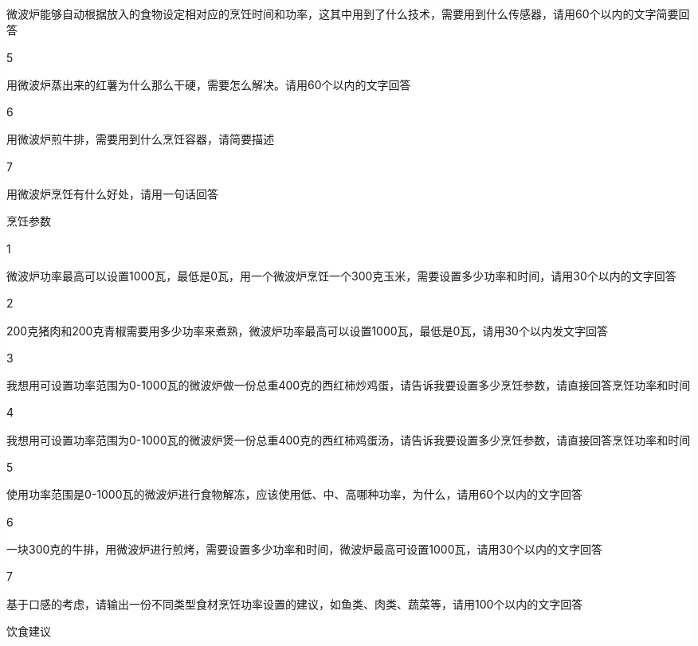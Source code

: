 微波炉能够自动根据放入的食物设定相对应的烹饪时间和功率，这其中用到了什么技术，需要用到什么传感器，请用60个以内的文字简要回答

  

5

用微波炉蒸出来的红薯为什么那么干硬，需要怎么解决。请用60个以内的文字回答

  

6

用微波炉煎牛排，需要用到什么烹饪容器，请简要描述

  

7  
  
  

用微波炉烹饪有什么好处，请用一句话回答

  

烹饪参数

1

微波炉功率最高可以设置1000瓦，最低是0瓦，用一个微波炉烹饪一个300克玉米，需要设置多少功率和时间，请用30个以内的文字回答

  

2

200克猪肉和200克青椒需要用多少功率来煮熟，微波炉功率最高可以设置1000瓦，最低是0瓦，请用30个以内发文字回答

  

3

我想用可设置功率范围为0-1000瓦的微波炉做一份总重400克的西红柿炒鸡蛋，请告诉我要设置多少烹饪参数，请直接回答烹饪功率和时间

  

4

我想用可设置功率范围为0-1000瓦的微波炉煲一份总重400克的西红柿鸡蛋汤，请告诉我要设置多少烹饪参数，请直接回答烹饪功率和时间

  

5

使用功率范围是0-1000瓦的微波炉进行食物解冻，应该使用低、中、高哪种功率，为什么，请用60个以内的文字回答

  

6

一块300克的牛排，用微波炉进行煎烤，需要设置多少功率和时间，微波炉最高可设置1000瓦，请用30个以内的文字回答

  

7

基于口感的考虑，请输出一份不同类型食材烹饪功率设置的建议，如鱼类、肉类、蔬菜等，请用100个以内的文字回答

  

饮食建议

  

  

